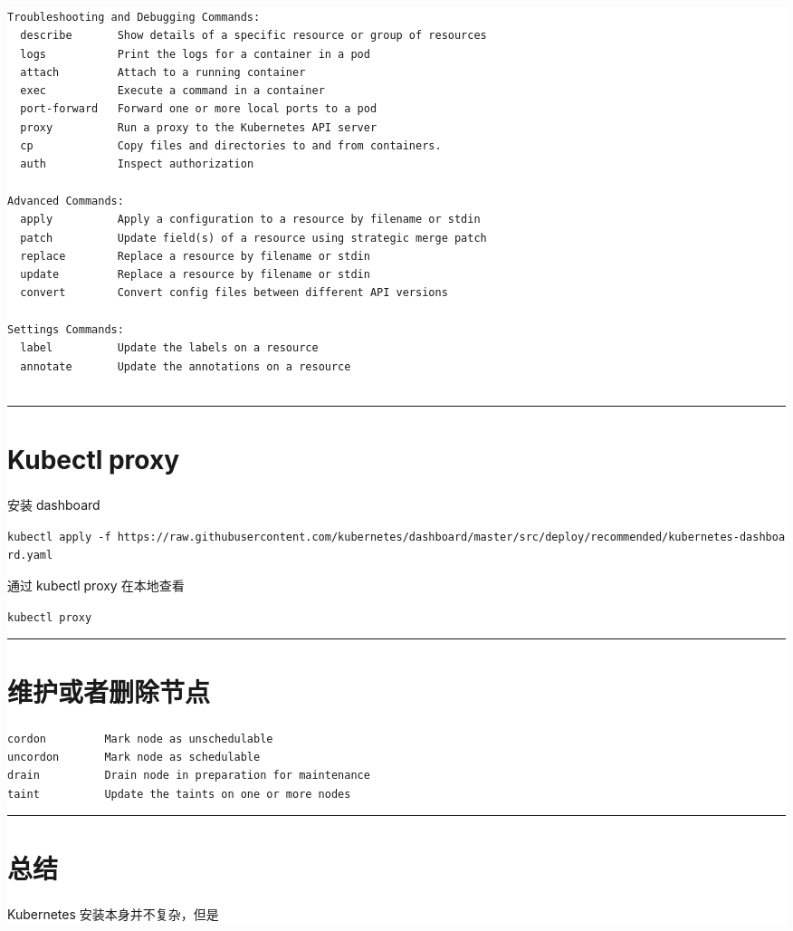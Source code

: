 ```console
Troubleshooting and Debugging Commands:
  describe       Show details of a specific resource or group of resources
  logs           Print the logs for a container in a pod
  attach         Attach to a running container
  exec           Execute a command in a container
  port-forward   Forward one or more local ports to a pod
  proxy          Run a proxy to the Kubernetes API server
  cp             Copy files and directories to and from containers.
  auth           Inspect authorization

Advanced Commands:
  apply          Apply a configuration to a resource by filename or stdin
  patch          Update field(s) of a resource using strategic merge patch
  replace        Replace a resource by filename or stdin
  update         Replace a resource by filename or stdin
  convert        Convert config files between different API versions

Settings Commands:
  label          Update the labels on a resource
  annotate       Update the annotations on a resource
  
```

---
# Kubectl proxy

安装 dashboard
```console
kubectl apply -f https://raw.githubusercontent.com/kubernetes/dashboard/master/src/deploy/recommended/kubernetes-dashboard.yaml
```
通过 kubectl proxy 在本地查看
```console
kubectl proxy
```
---
# 维护或者删除节点

```console
cordon         Mark node as unschedulable
uncordon       Mark node as schedulable
drain          Drain node in preparation for maintenance
taint          Update the taints on one or more nodes
```

---
# 总结

Kubernetes 安装本身并不复杂，但是
